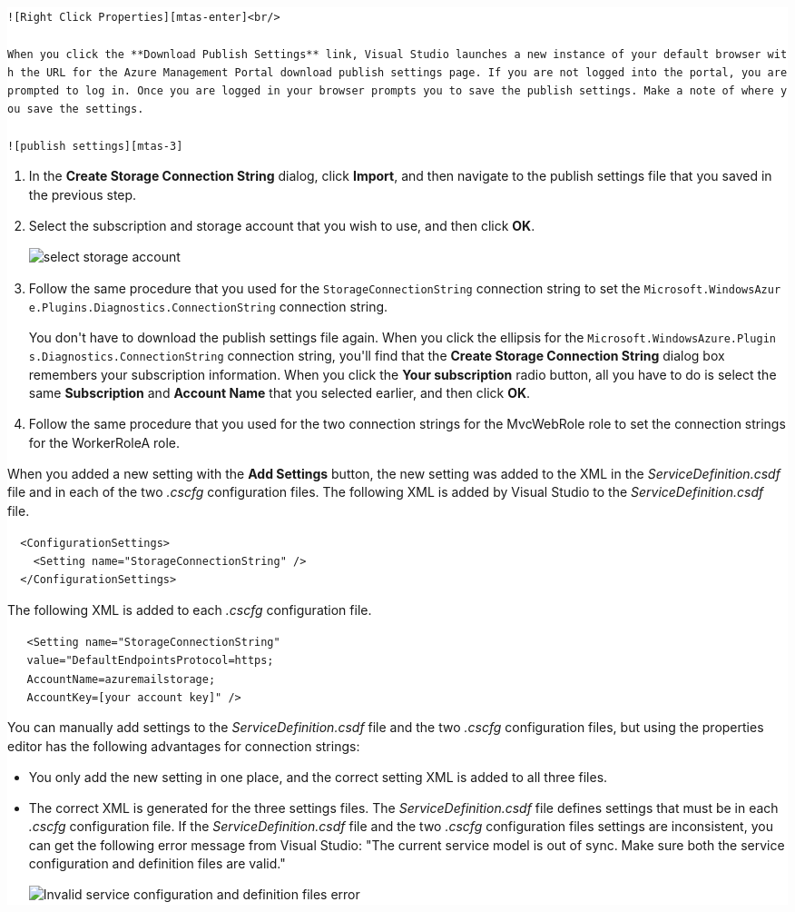 	![Right Click Properties][mtas-enter]<br/>

	When you click the **Download Publish Settings** link, Visual Studio launches a new instance of your default browser with the URL for the Azure Management Portal download publish settings page. If you are not logged into the portal, you are prompted to log in. Once you are logged in your browser prompts you to save the publish settings. Make a note of where you save the settings.

	![publish settings][mtas-3]

1. In the **Create Storage Connection String** dialog, click  **Import**, and then navigate to the publish settings file that you saved in the previous step.

1. Select the subscription and storage account that you wish to use, and then click **OK**.

	![select storage account][mtas-5]

1. Follow the same procedure that you used for the `StorageConnectionString` connection string to set the `Microsoft.WindowsAzure.Plugins.Diagnostics.ConnectionString` connection string.

	You don't have to download the publish settings file again. When you click the ellipsis for the `Microsoft.WindowsAzure.Plugins.Diagnostics.ConnectionString` connection string, you'll find that the **Create Storage Connection String** dialog box remembers your subscription information. When you click the **Your subscription** radio button, all you have to do is select the same **Subscription** and **Account Name** that you selected earlier, and then click **OK**. 

2. Follow the same procedure that you used for the two connection strings for the MvcWebRole role to set the connection strings for the WorkerRoleA role.

When you added a new setting with the **Add Settings** button, the new setting was added to the XML in the *ServiceDefinition.csdf* file and in each of the two *.cscfg* configuration files. The following XML is added by Visual Studio to the *ServiceDefinition.csdf* file.

      <ConfigurationSettings>
        <Setting name="StorageConnectionString" />
      </ConfigurationSettings>

The following XML is added to each *.cscfg* configuration file.

	   <Setting name="StorageConnectionString"
	   value="DefaultEndpointsProtocol=https;
	   AccountName=azuremailstorage;
	   AccountKey=[your account key]" />

You can manually add settings to the *ServiceDefinition.csdf* file and the two *.cscfg* configuration files, but using the properties editor has the following advantages for connection strings:

- You only add the new setting in one place, and the correct setting XML is added to all three files.
- The correct XML is generated for the three settings files. The *ServiceDefinition.csdf* file defines settings that must be in each *.cscfg* configuration file. If the *ServiceDefinition.csdf* file and the two *.cscfg* configuration files settings are inconsistent, you can get the following error message from Visual Studio: "The current service model is out of sync. Make sure both the service configuration and definition files are valid."

	![Invalid service configuration and definition files error][mtas-er1]


[alternativearchitecture]: #alternativearchitecture
[tut5]: /en-us/develop/net/tutorials/multi-tier-web-site/5-worker-role-b/
[tut2]: /en-us/develop/net/tutorials/multi-tier-web-site/2-download-and-run/
[firsttutorial]: /en-us/develop/net/tutorials/multi-tier-web-site/1-overview/
[nexttutorial]: /en-us/develop/net/tutorials/multi-tier-web-site/4-worker-role-a/
[TableEntity]: http://msdn.microsoft.com/en-us/library/windowsazure/microsoft.windowsazure.storage.table.tableentity.aspx
[DynamicTableEntity]: http://msdn.microsoft.com/en-us/library/windowsazure/microsoft.windowsazure.storage.table.dynamictableentity.aspx
[managementportal]: http://manage.windowsazure.com
[percentinkeyfields]: http://blogs.msdn.com/b/windowsazurestorage/archive/2012/05/28/partitionkey-or-rowkey-containing-the-percent-character-causes-some-windows-azure-tables-apis-to-fail.aspx
[tabledatamodel]: http://msdn.microsoft.com/en-us/library/windowsazure/dd179338.aspx 
[deepdive]: http://blogs.msdn.com/b/windowsazurestorage/archive/2012/11/06/windows-azure-storage-client-library-2-0-tables-deep-dive.aspx
[howtogetthemost]: http://blogs.msdn.com/b/windowsazurestorage/archive/2010/11/06/how-to-get-most-out-of-windows-azure-tables.aspx
[mtas-home-page-before-adding-controllers]: ./media/cloud-services-dotnet-multi-tier-app-storage-1-web-role/mtas-home-page-before-adding-controllers.png
[mtas-menu-in-layout]: ./media/cloud-services-dotnet-multi-tier-app-storage-1-web-role/mtas-menu-in-layout.png
[mtas-footer-in-layout]: ./media/cloud-services-dotnet-multi-tier-app-storage-1-web-role/mtas-footer-in-layout.png
[mtas-title-and-logo-in-layout]: ./media/cloud-services-dotnet-multi-tier-app-storage-1-web-role/mtas-title-and-logo-in-layout.png
[mtas-new-cloud-service-dialog-rename]: ./media/cloud-services-dotnet-multi-tier-app-storage-1-web-role/mtas-new-cloud-service-dialog-rename.png
[mtas-new-mvc4-project]: ./media/cloud-services-dotnet-multi-tier-app-storage-1-web-role/mtas-new-mvc4-project.png
[mtas-new-cloud-service-dialog]: ./media/cloud-services-dotnet-multi-tier-app-storage-1-web-role/mtas-new-cloud-service-dialog.png
[mtas-new-cloud-project]: ./media/cloud-services-dotnet-multi-tier-app-storage-1-web-role/mtas-new-cloud-project.png
[mtas-new-cloud-service-add-worker-a]: ./media/cloud-services-dotnet-multi-tier-app-storage-1-web-role/mtas-new-cloud-service-add-worker-a.png
[mtas-mailing-list-empty-index-page]: ./media/cloud-services-dotnet-multi-tier-app-storage-1-web-role/mtas-mailing-list-empty-index-page.png
[mtas-mailing-list-index-page]: ./media/cloud-services-dotnet-multi-tier-app-storage-1-web-role/mtas-mailing-list-index-page.png
[mtas-file-new-project]: ./media/cloud-services-dotnet-multi-tier-app-storage-1-web-role/mtas-file-new-project.png
[mtas-opening-layout-cshtml]: ./media/cloud-services-dotnet-multi-tier-app-storage-1-web-role/mtas-opening-layout-cshtml.png
[mtas-add-existing-item-to-models]: ./media/cloud-services-dotnet-multi-tier-app-storage-1-web-role/mtas-add-existing-item-to-models.png
[mtas-add-existing-item-to-controllers]: ./media/cloud-services-dotnet-multi-tier-app-storage-1-web-role/mtas-add-existing-item-to-controllers.png
[mtas-add-existing-item-to-views]: ./media/cloud-services-dotnet-multi-tier-app-storage-1-web-role/mtas-add-existing-item-to-views.png
[mtas-mvcwebrole-properties-menu]: ./media/cloud-services-dotnet-multi-tier-app-storage-1-web-role/mtas-mvcwebrole-properties-menu.png
[mtas-subscribers-empty-index-page]: ./media/cloud-services-dotnet-multi-tier-app-storage-1-web-role/mtas-subscribers-empty-index-page.png
[mtas-subscribers-index-page]: ./media/cloud-services-dotnet-multi-tier-app-storage-1-web-role/mtas-subscribers-index-page.png
[mtas-message-empty-index-page]: ./media/cloud-services-dotnet-multi-tier-app-storage-1-web-role/mtas-message-empty-index-page.png
[mtas-message-index-page]: ./media/cloud-services-dotnet-multi-tier-app-storage-1-web-role/mtas-message-index-page.png
[mtas-ase-edit-entity-unsubscribe]: ./media/cloud-services-dotnet-multi-tier-app-storage-1-web-role/mtas-ase-edit-entity-unsubscribe.png
[mtas-ase-unsubscribe]: ./media/cloud-services-dotnet-multi-tier-app-storage-1-web-role/mtas-ase-unsubscribe.png
[mtas-unsubscribe-page]: ./media/cloud-services-dotnet-multi-tier-app-storage-1-web-role/mtas-unsubscribe-query-page.png
[mtas-unsubscribe-confirmed-page]: ./media/cloud-services-dotnet-multi-tier-app-storage-1-web-role/mtas-unsubscribe-confirmation-page.png
[mtas-er1]: ./media/cloud-services-dotnet-multi-tier-app-storage-1-web-role/mtas-er1.png
[mtas-4]: ./media/cloud-services-dotnet-multi-tier-app-storage-1-web-role/mtas-4.png
[mtas-3]: ./media/cloud-services-dotnet-multi-tier-app-storage-1-web-role/mtas-3.png
[mtas-5]: ./media/cloud-services-dotnet-multi-tier-app-storage-1-web-role/mtas-5.png
[mtas-enter]: ./media/cloud-services-dotnet-multi-tier-app-storage-1-web-role/mtas-enter.png
[mtas-elip]: ./media/cloud-services-dotnet-multi-tier-app-storage-1-web-role/mtas-elip.png
[mtas-manage-nuget-for-solution]: ./media/cloud-services-dotnet-multi-tier-app-storage-1-web-role/mtas-manage-nuget-for-solution.png
[mtas-update-storage-nuget-pkg]: ./media/cloud-services-dotnet-multi-tier-app-storage-1-web-role/mtas-update-storage-nuget-pkg.png
[mtas-nuget-select-projects]: ./media/cloud-services-dotnet-multi-tier-app-storage-1-web-role/mtas-nuget-select-projects.png
[mtas-compute-emulator-icon]: ./media/cloud-services-dotnet-multi-tier-app-storage-1-web-role/mtas-compute-emulator-icon.png